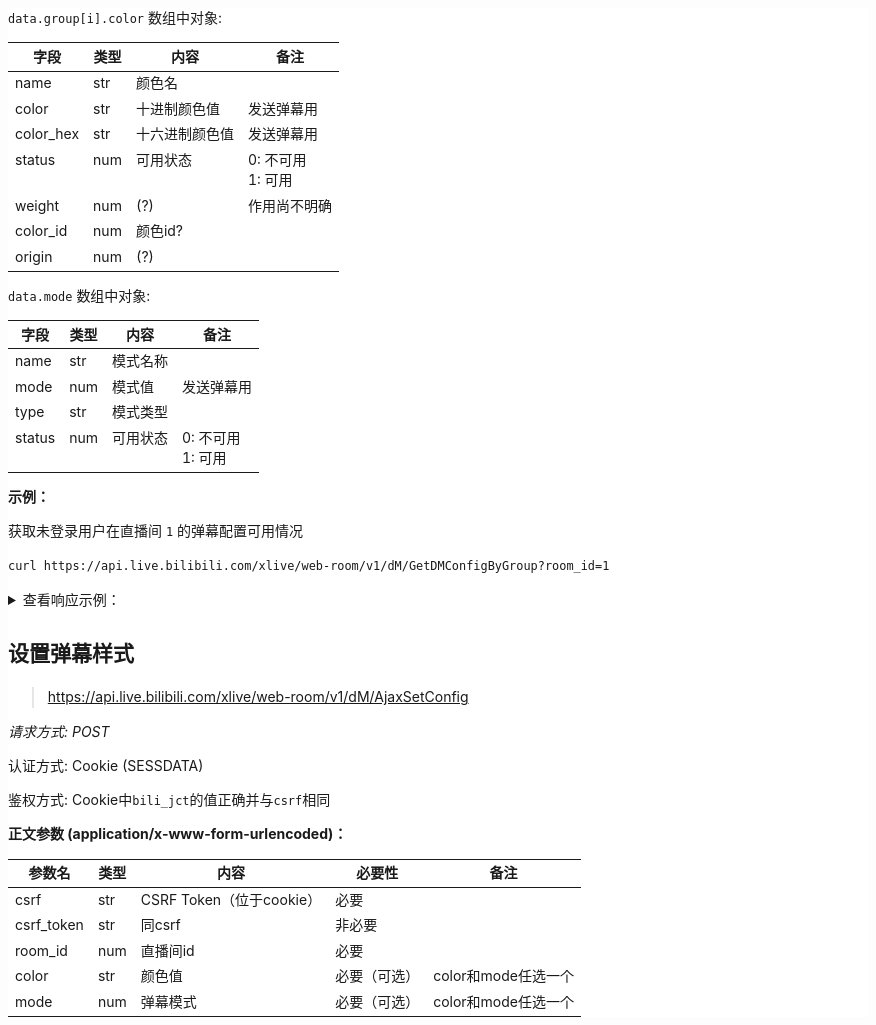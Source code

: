 `data.group[i].color` 数组中对象:

| 字段 | 类型 | 内容 | 备注 |
| --- | --- | --- | --- |
| name | str | 颜色名 |  |
| color | str | 十进制颜色值 | 发送弹幕用 |
| color\_hex | str | 十六进制颜色值 | 发送弹幕用 |
| status | num | 可用状态 | 0: 不可用<br />1: 可用 |
| weight | num | (?) | 作用尚不明确 |
| color\_id | num | 颜色id? |  |
| origin | num | (?) |  |

`data.mode` 数组中对象:

| 字段 | 类型 | 内容 | 备注 |
| --- | --- | --- | --- |
| name | str | 模式名称 |  |
| mode | num | 模式值 | 发送弹幕用 |
| type | str | 模式类型 |  |
| status | num | 可用状态 | 0: 不可用<br />1: 可用 |

**示例：**

获取未登录用户在直播间 `1` 的弹幕配置可用情况

```shell
curl https://api.live.bilibili.com/xlive/web-room/v1/dM/GetDMConfigByGroup?room_id=1
```

<details><summary>查看响应示例：</summary></details>

## 设置弹幕样式

> https://api.live.bilibili.com/xlive/web-room/v1/dM/AjaxSetConfig

*请求方式: POST*

认证方式: Cookie (SESSDATA)

鉴权方式: Cookie中`bili_jct`的值正确并与`csrf`相同

**正文参数 (application/x-www-form-urlencoded)：**

| 参数名 | 类型 | 内容 | 必要性 | 备注 |
| ---- | --- | --- | ---- | --- |
| csrf | str | CSRF Token（位于cookie） | 必要 |  |
| csrf\_token | str | 同csrf | 非必要 |  |
| room\_id | num | 直播间id | 必要 |  |
| color | str | 颜色值 | 必要（可选） | color和mode任选一个 |
| mode | num | 弹幕模式 | 必要（可选） | color和mode任选一个 |
